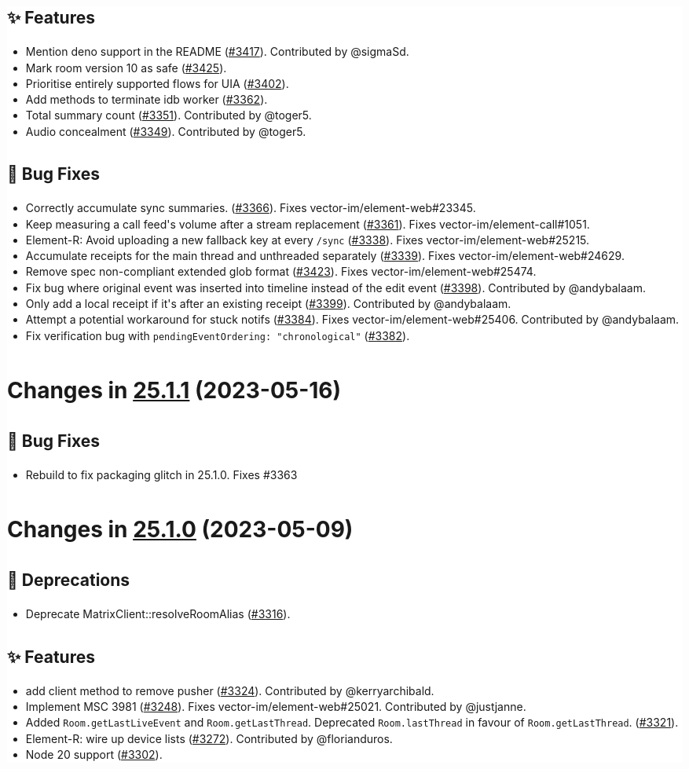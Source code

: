 ## ✨ Features
 * Mention deno support in the README ([\#3417](https://github.com/matrix-org/matrix-js-sdk/pull/3417)). Contributed by @sigmaSd.
 * Mark room version 10 as safe ([\#3425](https://github.com/matrix-org/matrix-js-sdk/pull/3425)).
 * Prioritise entirely supported flows for UIA ([\#3402](https://github.com/matrix-org/matrix-js-sdk/pull/3402)).
 * Add methods to terminate idb worker ([\#3362](https://github.com/matrix-org/matrix-js-sdk/pull/3362)).
 * Total summary count ([\#3351](https://github.com/matrix-org/matrix-js-sdk/pull/3351)). Contributed by @toger5.
 * Audio concealment ([\#3349](https://github.com/matrix-org/matrix-js-sdk/pull/3349)). Contributed by @toger5.

## 🐛 Bug Fixes
 * Correctly accumulate sync summaries. ([\#3366](https://github.com/matrix-org/matrix-js-sdk/pull/3366)). Fixes vector-im/element-web#23345.
 * Keep measuring a call feed's volume after a stream replacement ([\#3361](https://github.com/matrix-org/matrix-js-sdk/pull/3361)). Fixes vector-im/element-call#1051.
 * Element-R: Avoid uploading a new fallback key at every `/sync` ([\#3338](https://github.com/matrix-org/matrix-js-sdk/pull/3338)). Fixes vector-im/element-web#25215.
 * Accumulate receipts for the main thread and unthreaded separately ([\#3339](https://github.com/matrix-org/matrix-js-sdk/pull/3339)). Fixes vector-im/element-web#24629.
 * Remove spec non-compliant extended glob format ([\#3423](https://github.com/matrix-org/matrix-js-sdk/pull/3423)). Fixes vector-im/element-web#25474.
 * Fix bug where original event was inserted into timeline instead of the edit event ([\#3398](https://github.com/matrix-org/matrix-js-sdk/pull/3398)). Contributed by @andybalaam.
 * Only add a local receipt if it's after an existing receipt ([\#3399](https://github.com/matrix-org/matrix-js-sdk/pull/3399)). Contributed by @andybalaam.
 * Attempt a potential workaround for stuck notifs ([\#3384](https://github.com/matrix-org/matrix-js-sdk/pull/3384)). Fixes vector-im/element-web#25406. Contributed by @andybalaam.
 * Fix verification bug with `pendingEventOrdering: "chronological"` ([\#3382](https://github.com/matrix-org/matrix-js-sdk/pull/3382)).

Changes in [25.1.1](https://github.com/matrix-org/matrix-js-sdk/releases/tag/v25.1.1) (2023-05-16)
==================================================================================================

## 🐛 Bug Fixes
 * Rebuild to fix packaging glitch in 25.1.0. Fixes #3363

Changes in [25.1.0](https://github.com/matrix-org/matrix-js-sdk/releases/tag/v25.1.0) (2023-05-09)
==================================================================================================

## 🦖 Deprecations
 * Deprecate MatrixClient::resolveRoomAlias ([\#3316](https://github.com/matrix-org/matrix-js-sdk/pull/3316)).

## ✨ Features
 * add client method to remove pusher ([\#3324](https://github.com/matrix-org/matrix-js-sdk/pull/3324)). Contributed by @kerryarchibald.
 * Implement MSC 3981 ([\#3248](https://github.com/matrix-org/matrix-js-sdk/pull/3248)). Fixes vector-im/element-web#25021. Contributed by @justjanne.
 * Added `Room.getLastLiveEvent` and `Room.getLastThread`. Deprecated `Room.lastThread` in favour of `Room.getLastThread`. ([\#3321](https://github.com/matrix-org/matrix-js-sdk/pull/3321)).
 * Element-R: wire up device lists ([\#3272](https://github.com/matrix-org/matrix-js-sdk/pull/3272)). Contributed by @florianduros.
 * Node 20 support ([\#3302](https://github.com/matrix-org/matrix-js-sdk/pull/3302)).

